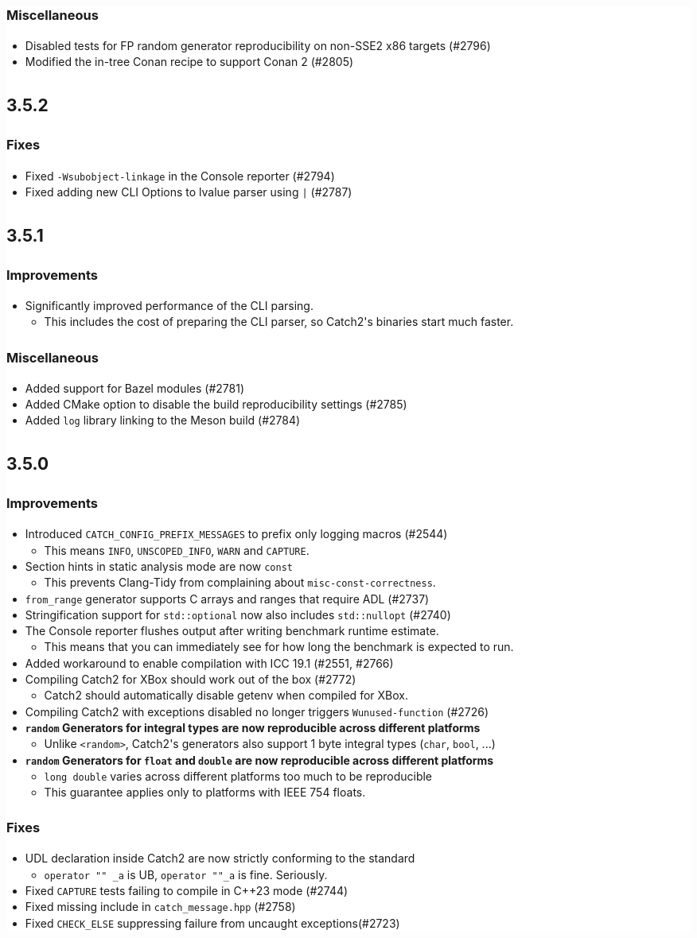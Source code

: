 ### Miscellaneous
* Disabled tests for FP random generator reproducibility on non-SSE2 x86 targets (#2796)
* Modified the in-tree Conan recipe to support Conan 2 (#2805)


## 3.5.2

### Fixes
* Fixed `-Wsubobject-linkage` in the Console reporter (#2794)
* Fixed adding new CLI Options to lvalue parser using `|` (#2787)


## 3.5.1

### Improvements
* Significantly improved performance of the CLI parsing.
  * This includes the cost of preparing the CLI parser, so Catch2's binaries start much faster.

### Miscellaneous
* Added support for Bazel modules (#2781)
* Added CMake option to disable the build reproducibility settings (#2785)
* Added `log` library linking to the Meson build (#2784)


## 3.5.0

### Improvements
* Introduced `CATCH_CONFIG_PREFIX_MESSAGES` to prefix only logging macros (#2544)
  * This means `INFO`, `UNSCOPED_INFO`, `WARN` and `CAPTURE`.
* Section hints in static analysis mode are now `const`
  * This prevents Clang-Tidy from complaining about `misc-const-correctness`.
* `from_range` generator supports C arrays and ranges that require ADL (#2737)
* Stringification support for `std::optional` now also includes `std::nullopt` (#2740)
* The Console reporter flushes output after writing benchmark runtime estimate.
  * This means that you can immediately see for how long the benchmark is expected to run.
* Added workaround to enable compilation with ICC 19.1 (#2551, #2766)
* Compiling Catch2 for XBox should work out of the box (#2772)
  * Catch2 should automatically disable getenv when compiled for XBox.
* Compiling Catch2 with exceptions disabled no longer triggers `Wunused-function` (#2726)
* **`random` Generators for integral types are now reproducible across different platforms**
  * Unlike `<random>`, Catch2's generators also support 1 byte integral types (`char`, `bool`, ...)
* **`random` Generators for `float` and `double` are now reproducible across different platforms**
  * `long double` varies across different platforms too much to be reproducible
  * This guarantee applies only to platforms with IEEE 754 floats.

### Fixes
* UDL declaration inside Catch2 are now strictly conforming to the standard
  * `operator "" _a` is UB, `operator ""_a` is fine. Seriously.
* Fixed `CAPTURE` tests failing to compile in C++23 mode (#2744)
* Fixed missing include in `catch_message.hpp` (#2758)
* Fixed `CHECK_ELSE` suppressing failure from uncaught exceptions(#2723)
